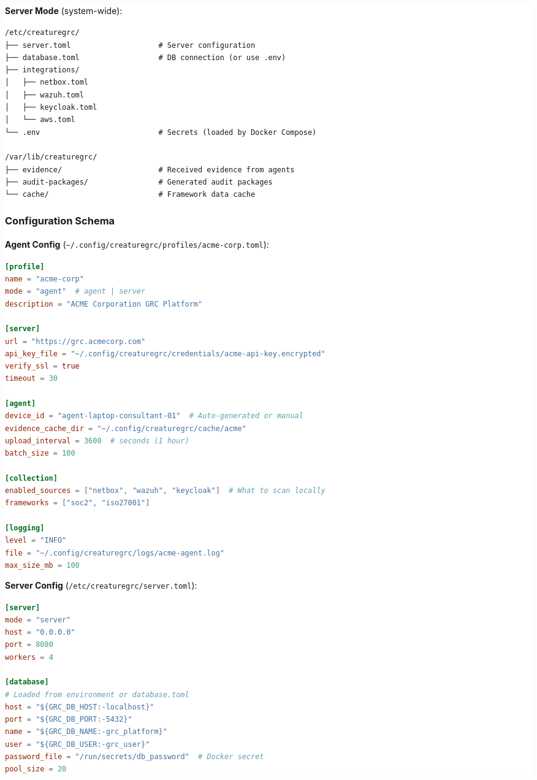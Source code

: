 **Server Mode** (system-wide):
```
/etc/creaturegrc/
├── server.toml                    # Server configuration
├── database.toml                  # DB connection (or use .env)
├── integrations/
│   ├── netbox.toml
│   ├── wazuh.toml
│   ├── keycloak.toml
│   └── aws.toml
└── .env                           # Secrets (loaded by Docker Compose)

/var/lib/creaturegrc/
├── evidence/                      # Received evidence from agents
├── audit-packages/                # Generated audit packages
└── cache/                         # Framework data cache
```

### Configuration Schema

**Agent Config** (`~/.config/creaturegrc/profiles/acme-corp.toml`):
```toml
[profile]
name = "acme-corp"
mode = "agent"  # agent | server
description = "ACME Corporation GRC Platform"

[server]
url = "https://grc.acmecorp.com"
api_key_file = "~/.config/creaturegrc/credentials/acme-api-key.encrypted"
verify_ssl = true
timeout = 30

[agent]
device_id = "agent-laptop-consultant-01"  # Auto-generated or manual
evidence_cache_dir = "~/.config/creaturegrc/cache/acme"
upload_interval = 3600  # seconds (1 hour)
batch_size = 100

[collection]
enabled_sources = ["netbox", "wazuh", "keycloak"]  # What to scan locally
frameworks = ["soc2", "iso27001"]

[logging]
level = "INFO"
file = "~/.config/creaturegrc/logs/acme-agent.log"
max_size_mb = 100
```

**Server Config** (`/etc/creaturegrc/server.toml`):
```toml
[server]
mode = "server"
host = "0.0.0.0"
port = 8080
workers = 4

[database]
# Loaded from environment or database.toml
host = "${GRC_DB_HOST:-localhost}"
port = "${GRC_DB_PORT:-5432}"
name = "${GRC_DB_NAME:-grc_platform}"
user = "${GRC_DB_USER:-grc_user}"
password_file = "/run/secrets/db_password"  # Docker secret
pool_size = 20
```